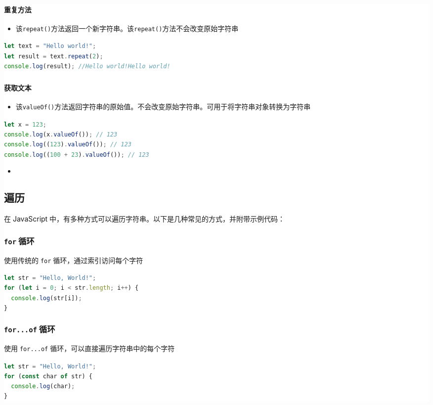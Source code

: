 <a name="Ziev9"></a>

### `重复方法`

- 该`repeat()`方法返回一个新字符串。该`repeat()`方法不会改变原始字符串

```javascript
let text = "Hello world!";
let result = text.repeat(2);
console.log(result); //Hello world!Hello world!
```

<a name="R322e"></a>

### `获取文本`

- 该`valueOf()`方法返回字符串的原始值。不会改变原始字符串。可用于将字符串对象转换为字符串

```javascript
let x = 123;
console.log(x.valueOf()); // 123
console.log((123).valueOf()); // 123
console.log((100 + 23).valueOf()); // 123
```

- <br />
  <a name="OdHp9"></a>

## 遍历

在 JavaScript 中，有多种方式可以遍历字符串。以下是几种常见的方式，并附带示例代码：
<a name="Ej3cM"></a>

### `for` 循环

使用传统的 `for` 循环，通过索引访问每个字符

```javascript
let str = "Hello, World!";
for (let i = 0; i < str.length; i++) {
  console.log(str[i]);
}
```

<a name="DVSJD"></a>

### `for...of` 循环

使用 `for...of` 循环，可以直接遍历字符串中的每个字符

```javascript
let str = "Hello, World!";
for (const char of str) {
  console.log(char);
}
```
